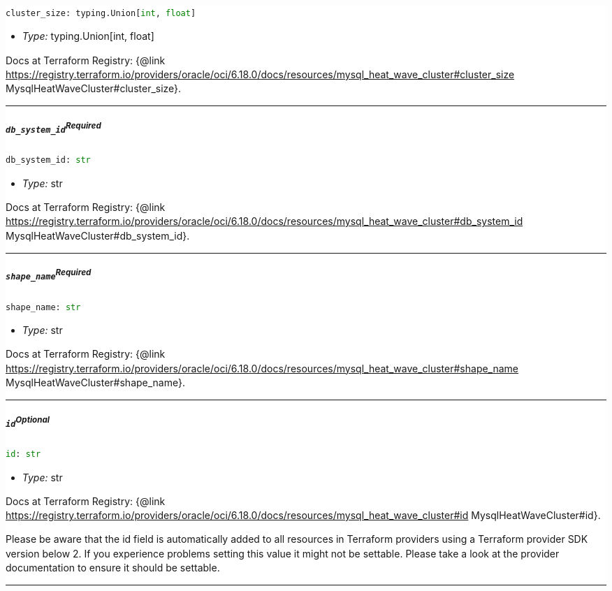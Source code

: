 ```python
cluster_size: typing.Union[int, float]
```

- *Type:* typing.Union[int, float]

Docs at Terraform Registry: {@link https://registry.terraform.io/providers/oracle/oci/6.18.0/docs/resources/mysql_heat_wave_cluster#cluster_size MysqlHeatWaveCluster#cluster_size}.

---

##### `db_system_id`<sup>Required</sup> <a name="db_system_id" id="rhizo-co-terraform-provider-oci.mysqlHeatWaveCluster.MysqlHeatWaveClusterConfig.property.dbSystemId"></a>

```python
db_system_id: str
```

- *Type:* str

Docs at Terraform Registry: {@link https://registry.terraform.io/providers/oracle/oci/6.18.0/docs/resources/mysql_heat_wave_cluster#db_system_id MysqlHeatWaveCluster#db_system_id}.

---

##### `shape_name`<sup>Required</sup> <a name="shape_name" id="rhizo-co-terraform-provider-oci.mysqlHeatWaveCluster.MysqlHeatWaveClusterConfig.property.shapeName"></a>

```python
shape_name: str
```

- *Type:* str

Docs at Terraform Registry: {@link https://registry.terraform.io/providers/oracle/oci/6.18.0/docs/resources/mysql_heat_wave_cluster#shape_name MysqlHeatWaveCluster#shape_name}.

---

##### `id`<sup>Optional</sup> <a name="id" id="rhizo-co-terraform-provider-oci.mysqlHeatWaveCluster.MysqlHeatWaveClusterConfig.property.id"></a>

```python
id: str
```

- *Type:* str

Docs at Terraform Registry: {@link https://registry.terraform.io/providers/oracle/oci/6.18.0/docs/resources/mysql_heat_wave_cluster#id MysqlHeatWaveCluster#id}.

Please be aware that the id field is automatically added to all resources in Terraform providers using a Terraform provider SDK version below 2.
If you experience problems setting this value it might not be settable. Please take a look at the provider documentation to ensure it should be settable.

---
